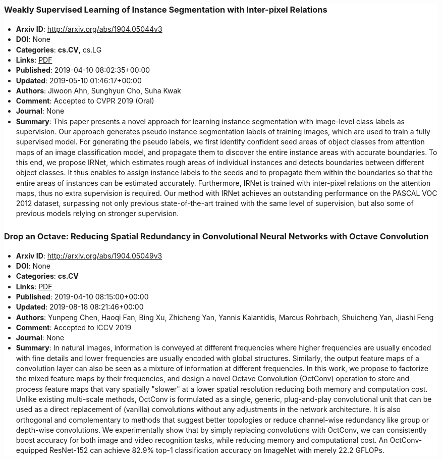 

### Weakly Supervised Learning of Instance Segmentation with Inter-pixel Relations
- **Arxiv ID**: http://arxiv.org/abs/1904.05044v3
- **DOI**: None
- **Categories**: **cs.CV**, cs.LG
- **Links**: [PDF](http://arxiv.org/pdf/1904.05044v3)
- **Published**: 2019-04-10 08:02:35+00:00
- **Updated**: 2019-05-10 01:46:17+00:00
- **Authors**: Jiwoon Ahn, Sunghyun Cho, Suha Kwak
- **Comment**: Accepted to CVPR 2019 (Oral)
- **Journal**: None
- **Summary**: This paper presents a novel approach for learning instance segmentation with image-level class labels as supervision. Our approach generates pseudo instance segmentation labels of training images, which are used to train a fully supervised model. For generating the pseudo labels, we first identify confident seed areas of object classes from attention maps of an image classification model, and propagate them to discover the entire instance areas with accurate boundaries. To this end, we propose IRNet, which estimates rough areas of individual instances and detects boundaries between different object classes. It thus enables to assign instance labels to the seeds and to propagate them within the boundaries so that the entire areas of instances can be estimated accurately. Furthermore, IRNet is trained with inter-pixel relations on the attention maps, thus no extra supervision is required. Our method with IRNet achieves an outstanding performance on the PASCAL VOC 2012 dataset, surpassing not only previous state-of-the-art trained with the same level of supervision, but also some of previous models relying on stronger supervision.



### Drop an Octave: Reducing Spatial Redundancy in Convolutional Neural Networks with Octave Convolution
- **Arxiv ID**: http://arxiv.org/abs/1904.05049v3
- **DOI**: None
- **Categories**: **cs.CV**
- **Links**: [PDF](http://arxiv.org/pdf/1904.05049v3)
- **Published**: 2019-04-10 08:15:00+00:00
- **Updated**: 2019-08-18 08:21:46+00:00
- **Authors**: Yunpeng Chen, Haoqi Fan, Bing Xu, Zhicheng Yan, Yannis Kalantidis, Marcus Rohrbach, Shuicheng Yan, Jiashi Feng
- **Comment**: Accepted to ICCV 2019
- **Journal**: None
- **Summary**: In natural images, information is conveyed at different frequencies where higher frequencies are usually encoded with fine details and lower frequencies are usually encoded with global structures. Similarly, the output feature maps of a convolution layer can also be seen as a mixture of information at different frequencies. In this work, we propose to factorize the mixed feature maps by their frequencies, and design a novel Octave Convolution (OctConv) operation to store and process feature maps that vary spatially "slower" at a lower spatial resolution reducing both memory and computation cost. Unlike existing multi-scale methods, OctConv is formulated as a single, generic, plug-and-play convolutional unit that can be used as a direct replacement of (vanilla) convolutions without any adjustments in the network architecture. It is also orthogonal and complementary to methods that suggest better topologies or reduce channel-wise redundancy like group or depth-wise convolutions. We experimentally show that by simply replacing convolutions with OctConv, we can consistently boost accuracy for both image and video recognition tasks, while reducing memory and computational cost. An OctConv-equipped ResNet-152 can achieve 82.9% top-1 classification accuracy on ImageNet with merely 22.2 GFLOPs.
